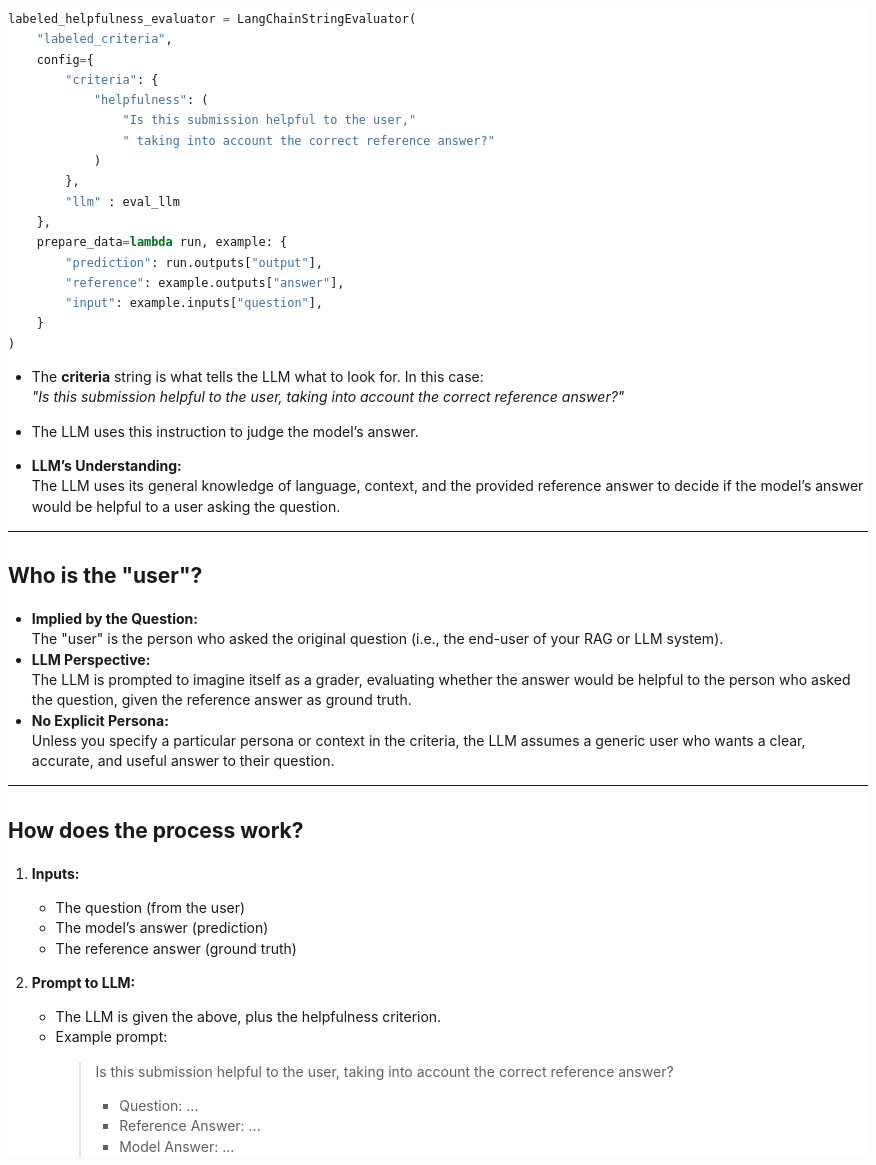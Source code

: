   ```python
  labeled_helpfulness_evaluator = LangChainStringEvaluator(
      "labeled_criteria",
      config={
          "criteria": {
              "helpfulness": (
                  "Is this submission helpful to the user,"
                  " taking into account the correct reference answer?"
              )
          },
          "llm" : eval_llm
      },
      prepare_data=lambda run, example: {
          "prediction": run.outputs["output"],
          "reference": example.outputs["answer"],
          "input": example.inputs["question"],
      }
  )
  ```

  - The **criteria** string is what tells the LLM what to look for. In this case:  
    *"Is this submission helpful to the user, taking into account the correct reference answer?"*
  - The LLM uses this instruction to judge the model’s answer.

- **LLM’s Understanding:**  
  The LLM uses its general knowledge of language, context, and the provided reference answer to decide if the model’s answer would be helpful to a user asking the question.

---

## **Who is the "user"?**

- **Implied by the Question:**  
  The "user" is the person who asked the original question (i.e., the end-user of your RAG or LLM system).
- **LLM Perspective:**  
  The LLM is prompted to imagine itself as a grader, evaluating whether the answer would be helpful to the person who asked the question, given the reference answer as ground truth.
- **No Explicit Persona:**  
  Unless you specify a particular persona or context in the criteria, the LLM assumes a generic user who wants a clear, accurate, and useful answer to their question.

---

## **How does the process work?**

1. **Inputs:**  
   - The question (from the user)
   - The model’s answer (prediction)
   - The reference answer (ground truth)

2. **Prompt to LLM:**  
   - The LLM is given the above, plus the helpfulness criterion.
   - Example prompt:  
     > Is this submission helpful to the user, taking into account the correct reference answer?  
     > - Question: ...  
     > - Reference Answer: ...  
     > - Model Answer: ...

